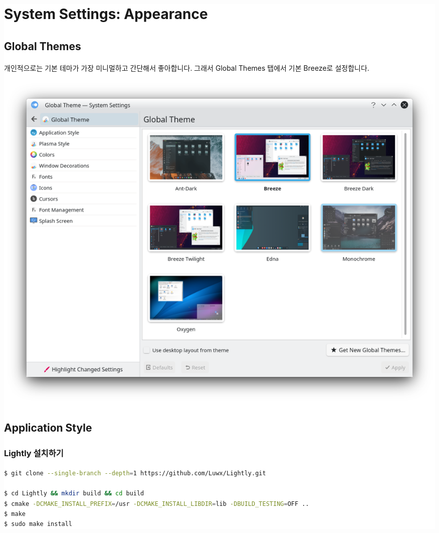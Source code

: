 

# System Settings: Appearance

## Global Themes

개인적으로는 기본 테마가 가장 미니멀하고 간단해서 좋아합니다. 그래서 Global Themes 탭에서 기본 Breeze로 설정합니다.

![sc2](/assets/posts/2021-04-08-arch-kde-themes/screen2.png)

## Application Style

### Lightly 설치하기

```bash
$ git clone --single-branch --depth=1 https://github.com/Luwx/Lightly.git

$ cd Lightly && mkdir build && cd build
$ cmake -DCMAKE_INSTALL_PREFIX=/usr -DCMAKE_INSTALL_LIBDIR=lib -DBUILD_TESTING=OFF ..
$ make
$ sudo make install
```
